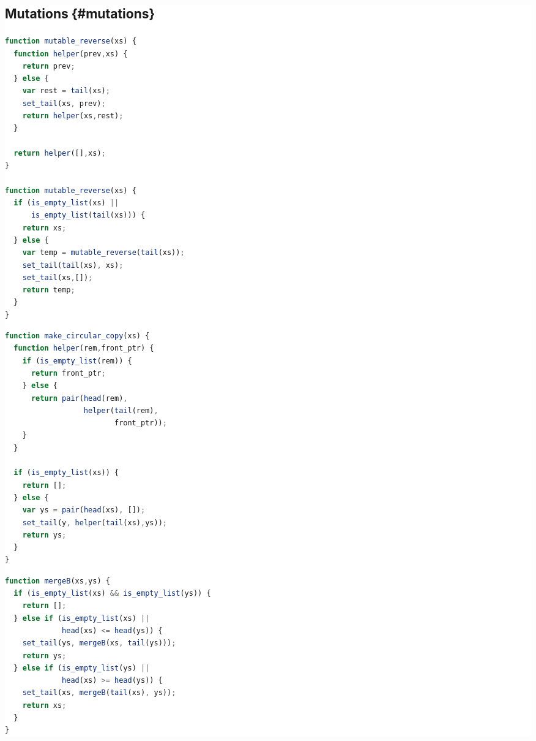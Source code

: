 
## Mutations {#mutations}

```javascript
function mutable_reverse(xs) {
  function helper(prev,xs) {
    return prev;
  } else {
    var rest = tail(xs);
    set_tail(xs, prev);
    return helper(xs,rest);
  }

  return helper([],xs);
}

function mutable_reverse(xs) {
  if (is_empty_list(xs) ||
      is_empty_list(tail(xs))) {
    return xs;
  } else {
    var temp = mutable_reverse(tail(xs));
    set_tail(tail(xs), xs);
    set_tail(xs,[]);
    return temp;
  }
}
```

```javascript
function make_circular_copy(xs) {
  function helper(rem,front_ptr) {
    if (is_empty_list(rem)) {
      return front_ptr;
    } else {
      return pair(head(rem),
                  helper(tail(rem),
                         front_ptr));
    }
  }

  if (is_empty_list(xs)) {
    return [];
  } else {
    var ys = pair(head(xs), []);
    set_tail(y, helper(tail(xs),ys));
    return ys;
  }
}
```

```javascript
function mergeB(xs,ys) {
  if (is_empty_list(xs) && is_empty_list(ys)) {
    return [];
  } else if (is_empty_list(xs) ||
             head(xs) <= head(ys)) {
    set_tail(ys, mergeB(xs, tail(ys)));
    return ys;
  } else if (is_empty_list(ys) ||
             head(xs) >= head(ys)) {
    set_tail(xs, mergeB(tail(xs), ys));
    return xs;
  }
}
```